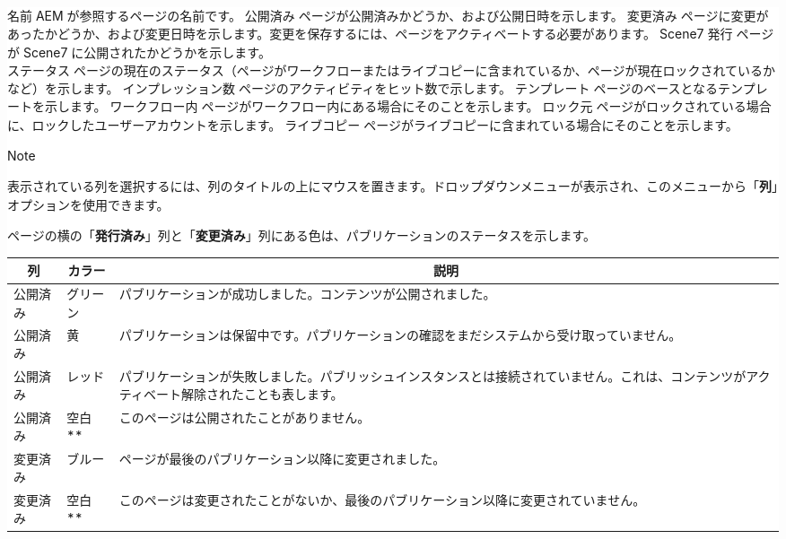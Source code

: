  <tr> 
   <td>名前</td> 
   <td>AEM が参照するページの名前です。</td> 
  </tr> 
  <tr> 
   <td>公開済み</td> 
   <td>ページが公開済みかどうか、および公開日時を示します。</td> 
  </tr> 
  <tr> 
   <td>変更済み</td> 
   <td>ページに変更があったかどうか、および変更日時を示します。変更を保存するには、ページをアクティベートする必要があります。</td> 
  </tr> 
  <tr> 
   <td>Scene7 発行</td> 
   <td>ページが Scene7 に公開されたかどうかを示します。<br /> </td> 
  </tr> 
  <tr> 
   <td>ステータス</td> 
   <td>ページの現在のステータス（ページがワークフローまたはライブコピーに含まれているか、ページが現在ロックされているかなど）を示します。</td> 
  </tr> 
  <tr> 
   <td>インプレッション数</td> 
   <td>ページのアクティビティをヒット数で示します。</td> 
  </tr> 
  <tr> 
   <td>テンプレート</td> 
   <td>ページのベースとなるテンプレートを示します。</td> 
  </tr> 
  <tr> 
   <td>ワークフロー内</td> 
   <td>ページがワークフロー内にある場合にそのことを示します。</td> 
  </tr> 
  <tr> 
   <td>ロック元</td> 
   <td>ページがロックされている場合に、ロックしたユーザーアカウントを示します。</td> 
  </tr> 
  <tr> 
   <td>ライブコピー</td> 
   <td>ページがライブコピーに含まれている場合にそのことを示します。</td> 
  </tr> 
 </tbody> 
</table>

>[!NOTE]
>
>表示されている列を選択するには、列のタイトルの上にマウスを置きます。ドロップダウンメニューが表示され、このメニューから「**列**」オプションを使用できます。

ページの横の「**発行済み**」列と「**変更済み**」列にある色は、パブリケーションのステータスを示します。

| **列** | **カラー** | **説明** |
|---|---|---|
| 公開済み | グリーン | パブリケーションが成功しました。コンテンツが公開されました。 |
| 公開済み | 黄 | パブリケーションは保留中です。パブリケーションの確認をまだシステムから受け取っていません。 |
| 公開済み | レッド | パブリケーションが失敗しました。パブリッシュインスタンスとは接続されていません。これは、コンテンツがアクティベート解除されたことも表します。 |
| 公開済み | 空白&#x200B;** | このページは公開されたことがありません。 |
| 変更済み | ブルー | ページが最後のパブリケーション以降に変更されました。 |
| 変更済み | 空白&#x200B;** | このページは変更されたことがないか、最後のパブリケーション以降に変更されていません。 |
